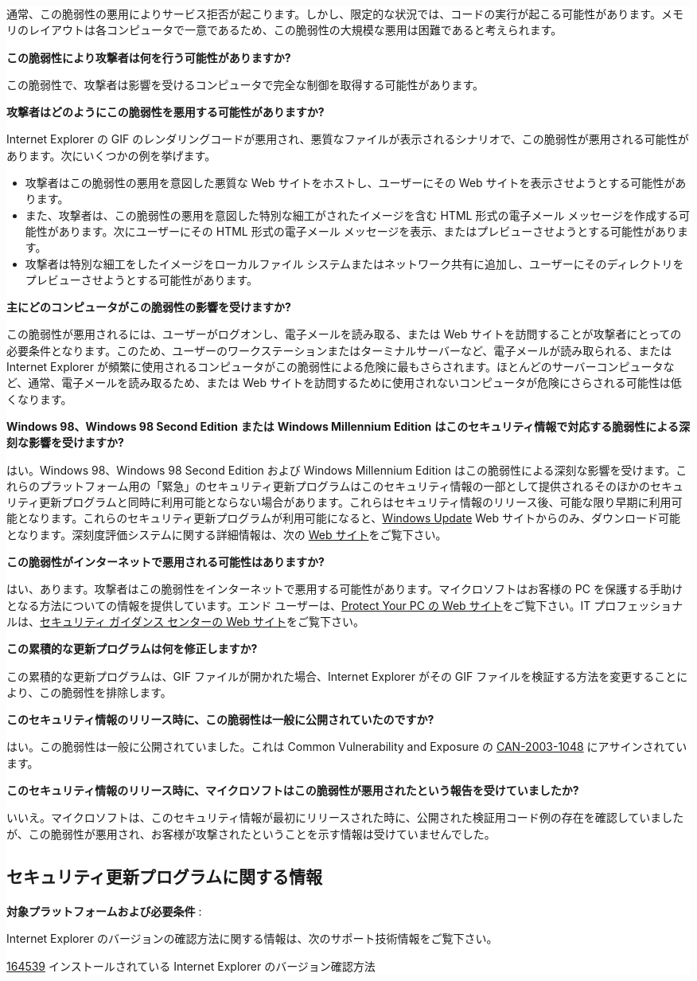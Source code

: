 通常、この脆弱性の悪用によりサービス拒否が起こります。しかし、限定的な状況では、コードの実行が起こる可能性があります。メモリのレイアウトは各コンピュータで一意であるため、この脆弱性の大規模な悪用は困難であると考えられます。
  
**この脆弱性により攻撃者は何を行う可能性がありますか?**
  
この脆弱性で、攻撃者は影響を受けるコンピュータで完全な制御を取得する可能性があります。
  
**攻撃者はどのようにこの脆弱性を悪用する可能性がありますか?**
  
Internet Explorer の GIF のレンダリングコードが悪用され、悪質なファイルが表示されるシナリオで、この脆弱性が悪用される可能性があります。次にいくつかの例を挙げます。
  
-   攻撃者はこの脆弱性の悪用を意図した悪質な Web サイトをホストし、ユーザーにその Web サイトを表示させようとする可能性があります。  
-   また、攻撃者は、この脆弱性の悪用を意図した特別な細工がされたイメージを含む HTML 形式の電子メール メッセージを作成する可能性があります。次にユーザーにその HTML 形式の電子メール メッセージを表示、またはプレビューさせようとする可能性があります。  
-   攻撃者は特別な細工をしたイメージをローカルファイル システムまたはネットワーク共有に追加し、ユーザーにそのディレクトリをプレビューさせようとする可能性があります。
  
**主にどのコンピュータがこの脆弱性の影響を受けますか?**
  
この脆弱性が悪用されるには、ユーザーがログオンし、電子メールを読み取る、または Web サイトを訪問することが攻撃者にとっての必要条件となります。このため、ユーザーのワークステーションまたはターミナルサーバーなど、電子メールが読み取られる、または Internet Explorer が頻繁に使用されるコンピュータがこの脆弱性による危険に最もさらされます。ほとんどのサーバーコンピュータなど、通常、電子メールを読み取るため、または Web サイトを訪問するために使用されないコンピュータが危険にさらされる可能性は低くなります。
  
**Windows 98、Windows 98 Second Edition** **または** **Windows Millennium Edition** **はこのセキュリティ情報で対応する脆弱性による深刻な影響を受けますか?**
  
はい。Windows 98、Windows 98 Second Edition および Windows Millennium Edition はこの脆弱性による深刻な影響を受けます。これらのプラットフォーム用の「緊急」のセキュリティ更新プログラムはこのセキュリティ情報の一部として提供されるそのほかのセキュリティ更新プログラムと同時に利用可能とならない場合があります。これらはセキュリティ情報のリリース後、可能な限り早期に利用可能となります。これらのセキュリティ更新プログラムが利用可能になると、[Windows Update](https://update.microsoft.com/microsoftupdate/) Web サイトからのみ、ダウンロード可能となります。深刻度評価システムに関する詳細情報は、次の [Web サイト](https://technet.microsoft.com/security/bulletin/rating)をご覧下さい。
  
**この脆弱性がインターネットで悪用される可能性はありますか?**
  
はい、あります。攻撃者はこの脆弱性をインターネットで悪用する可能性があります。マイクロソフトはお客様の PC を保護する手助けとなる方法についての情報を提供しています。エンド ユーザーは、[Protect Your PC の Web サイト](https://www.microsoft.com/japan/athome/security/protect/default.aspx)をご覧下さい。IT プロフェッショナルは、[セキュリティ ガイダンス センターの Web サイト](https://www.microsoft.com/japan/security/guidance/default.mspx)をご覧下さい。
  
**この累積的な更新プログラムは何を修正しますか?**
  
この累積的な更新プログラムは、GIF ファイルが開かれた場合、Internet Explorer がその GIF ファイルを検証する方法を変更することにより、この脆弱性を排除します。
  
**このセキュリティ情報のリリース時に、この脆弱性は一般に公開されていたのですか?**
  
はい。この脆弱性は一般に公開されていました。これは Common Vulnerability and Exposure の [CAN-2003-1048](https://www.cve.mitre.org/cgi-bin/cvename.cgi?name=can-2003-1048) にアサインされています。
  
**このセキュリティ情報のリリース時に、マイクロソフトはこの脆弱性が悪用されたという報告を受けていましたか?**
  
いいえ。マイクロソフトは、このセキュリティ情報が最初にリリースされた時に、公開された検証用コード例の存在を確認していましたが、この脆弱性が悪用され、お客様が攻撃されたということを示す情報は受けていませんでした。
  
セキュリティ更新プログラムに関する情報  
--------------------------------------
  

**対象プラットフォームおよび必要条件** :
  
Internet Explorer のバージョンの確認方法に関する情報は、次のサポート技術情報をご覧下さい。
  
[164539](https://support.microsoft.com/kb/164539) インストールされている Internet Explorer のバージョン確認方法
  